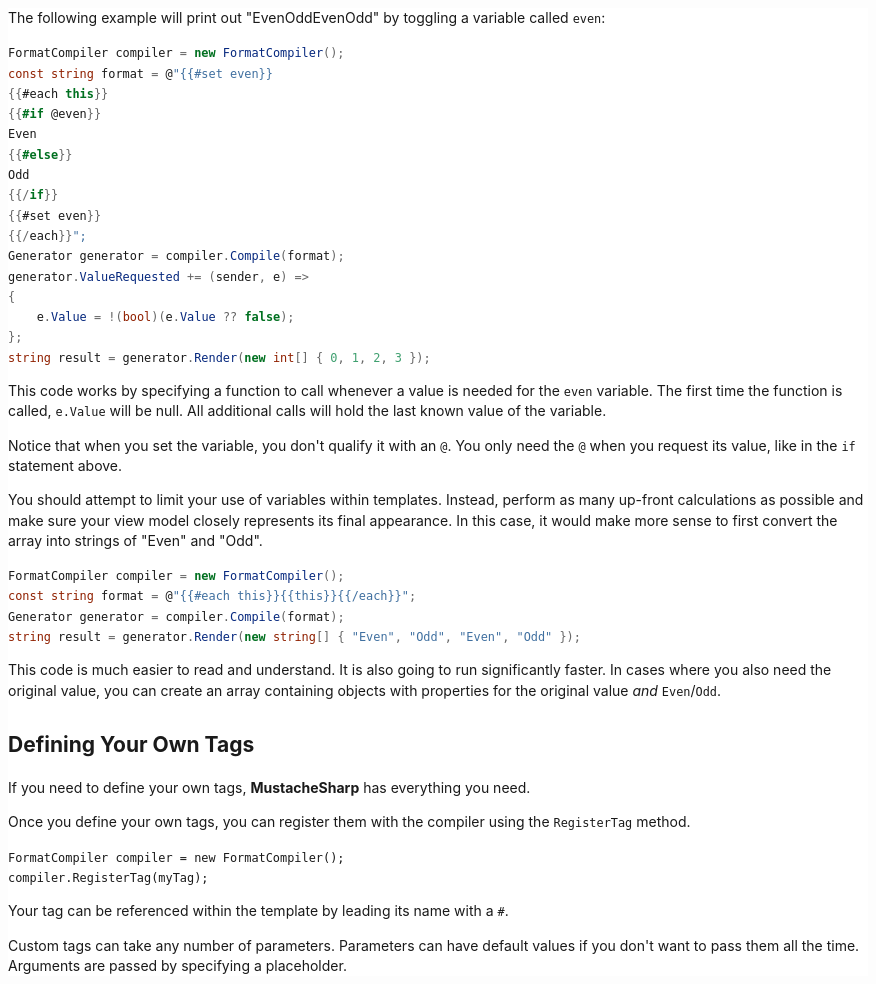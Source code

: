 The following example will print out "EvenOddEvenOdd" by toggling a variable called `even`:

```cs
FormatCompiler compiler = new FormatCompiler();
const string format = @"{{#set even}}
{{#each this}}
{{#if @even}}
Even
{{#else}}
Odd
{{/if}}
{{#set even}}
{{/each}}";
Generator generator = compiler.Compile(format);
generator.ValueRequested += (sender, e) =>
{
    e.Value = !(bool)(e.Value ?? false);
};
string result = generator.Render(new int[] { 0, 1, 2, 3 });
```

This code works by specifying a function to call whenever a value is needed for the `even` variable. The first time the function is called, `e.Value` will be null. All additional calls will hold the last known value of the variable.

Notice that when you set the variable, you don't qualify it with an `@`. You only need the `@` when you request its value, like in the `if` statement above.

You should attempt to limit your use of variables within templates. Instead, perform as many up-front calculations as possible and make sure your view model closely represents its final appearance. In this case, it would make more sense to first convert the array into strings of "Even" and "Odd".

```cs
FormatCompiler compiler = new FormatCompiler();
const string format = @"{{#each this}}{{this}}{{/each}}";
Generator generator = compiler.Compile(format);
string result = generator.Render(new string[] { "Even", "Odd", "Even", "Odd" });
```

This code is much easier to read and understand. It is also going to run significantly faster. In cases where you also need the original value, you can create an array containing objects with properties for the original value *and* `Even`/`Odd`.

## Defining Your Own Tags
If you need to define your own tags, **MustacheSharp** has everything you need.

Once you define your own tags, you can register them with the compiler using the `RegisterTag` method.

    FormatCompiler compiler = new FormatCompiler();
    compiler.RegisterTag(myTag);

Your tag can be referenced within the template by leading its name with a `#`.

Custom tags can take any number of parameters. Parameters can have default values if you don't want to pass them all the time. Arguments are passed by specifying a placeholder.

